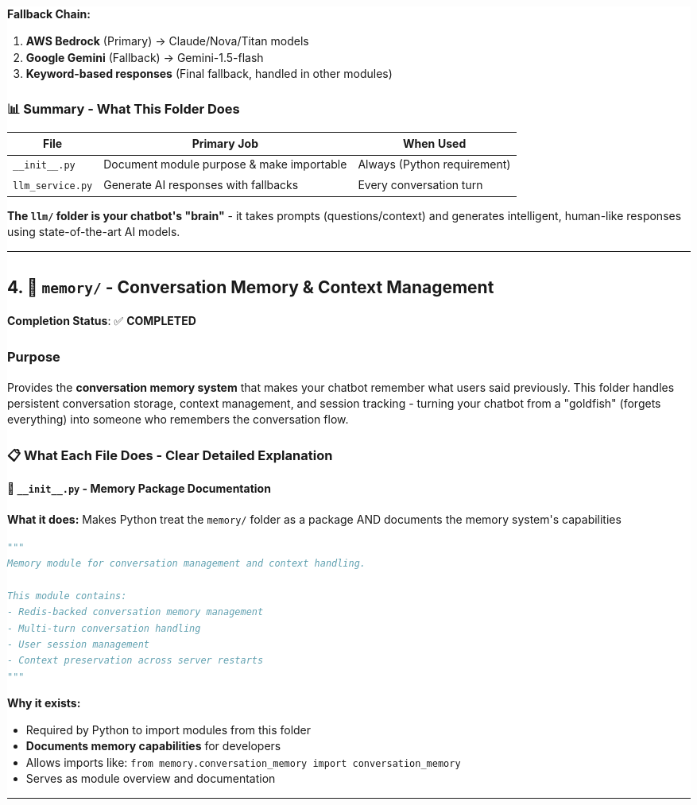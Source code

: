 **Fallback Chain:**
1. **AWS Bedrock** (Primary) → Claude/Nova/Titan models
2. **Google Gemini** (Fallback) → Gemini-1.5-flash
3. **Keyword-based responses** (Final fallback, handled in other modules)

### **📊 Summary - What This Folder Does**

| File | Primary Job | When Used |
|------|-------------|-----------|
| `__init__.py` | Document module purpose & make importable | Always (Python requirement) |
| `llm_service.py` | Generate AI responses with fallbacks | Every conversation turn |

**The `llm/` folder is your chatbot's "brain"** - it takes prompts (questions/context) and generates intelligent, human-like responses using state-of-the-art AI models.

---

## 4. 📂 `memory/` - Conversation Memory & Context Management

**Completion Status**: ✅ **COMPLETED**

### **Purpose**
Provides the **conversation memory system** that makes your chatbot remember what users said previously. This folder handles persistent conversation storage, context management, and session tracking - turning your chatbot from a "goldfish" (forgets everything) into someone who remembers the conversation flow.

### **📋 What Each File Does - Clear Detailed Explanation**

#### **📄 `__init__.py` - Memory Package Documentation**
**What it does:** Makes Python treat the `memory/` folder as a package AND documents the memory system's capabilities
```python
"""
Memory module for conversation management and context handling.

This module contains:
- Redis-backed conversation memory management
- Multi-turn conversation handling
- User session management
- Context preservation across server restarts
"""
```
**Why it exists:** 
- Required by Python to import modules from this folder
- **Documents memory capabilities** for developers
- Allows imports like: `from memory.conversation_memory import conversation_memory`
- Serves as module overview and documentation

---
